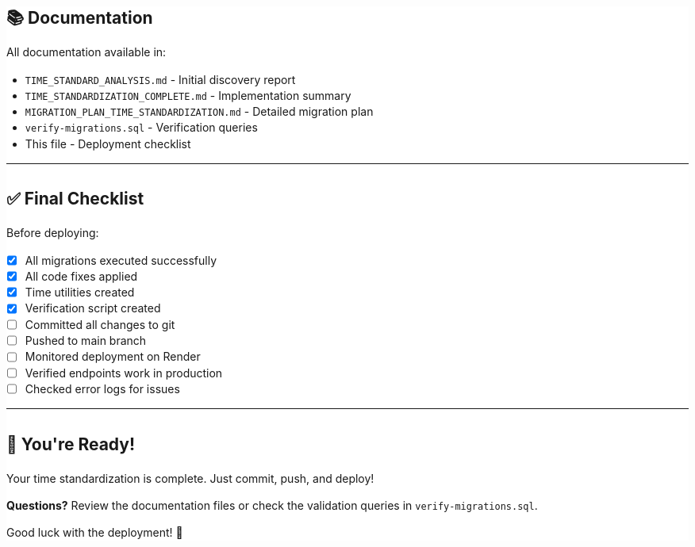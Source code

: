
## 📚 Documentation

All documentation available in:
- `TIME_STANDARD_ANALYSIS.md` - Initial discovery report
- `TIME_STANDARDIZATION_COMPLETE.md` - Implementation summary
- `MIGRATION_PLAN_TIME_STANDARDIZATION.md` - Detailed migration plan
- `verify-migrations.sql` - Verification queries
- This file - Deployment checklist

---

## ✅ Final Checklist

Before deploying:
- [x] All migrations executed successfully
- [x] All code fixes applied
- [x] Time utilities created
- [x] Verification script created
- [ ] Committed all changes to git
- [ ] Pushed to main branch
- [ ] Monitored deployment on Render
- [ ] Verified endpoints work in production
- [ ] Checked error logs for issues

---

## 🎉 You're Ready!

Your time standardization is complete. Just commit, push, and deploy!

**Questions?** Review the documentation files or check the validation queries in `verify-migrations.sql`.

Good luck with the deployment! 🚀
